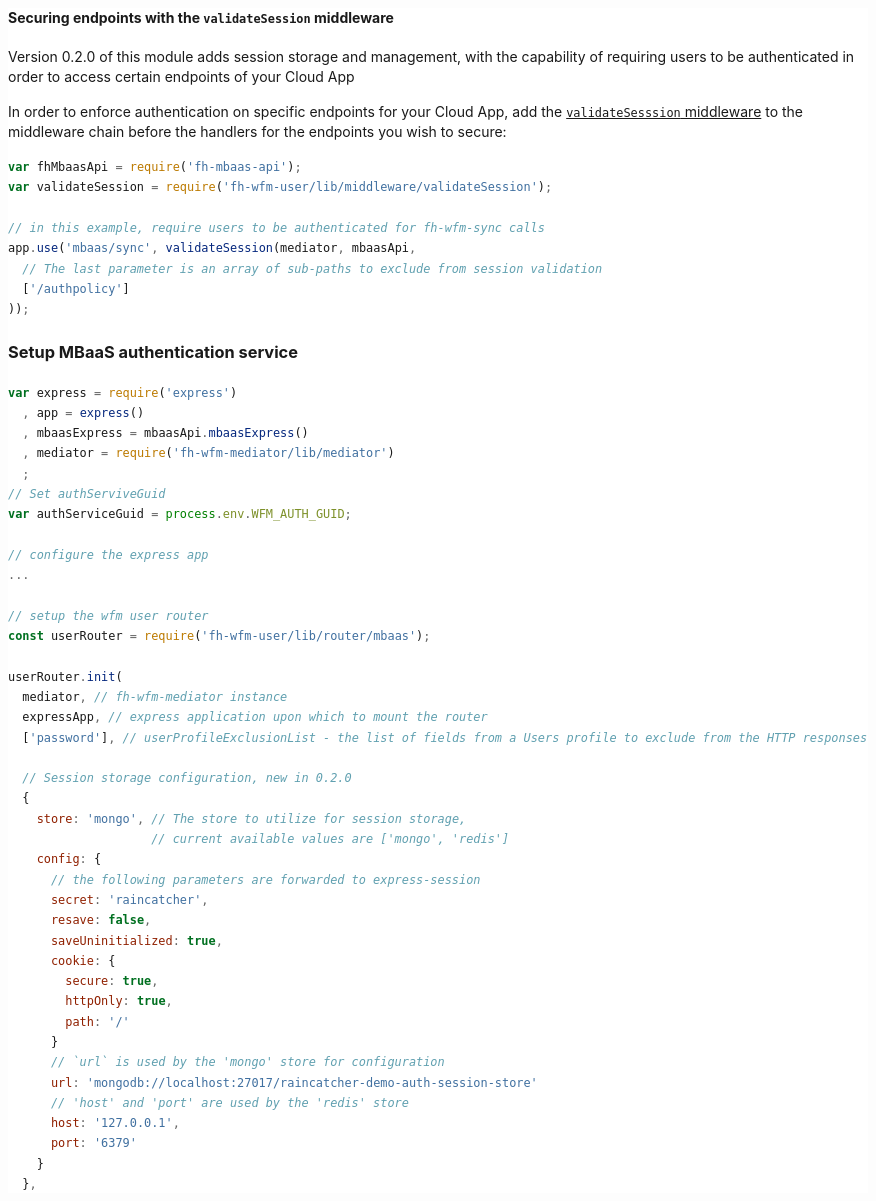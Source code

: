 #### Securing endpoints with the `validateSession` middleware

Version 0.2.0 of this module adds session storage and management, with the capability of requiring users to be authenticated in order to access certain endpoints of your Cloud App

In order to enforce authentication on specific endpoints for your Cloud App, add the [`validateSesssion` middleware](./lib/middleware/validateSession.js) to the middleware chain before the handlers for the endpoints you wish to secure:

```javascript
var fhMbaasApi = require('fh-mbaas-api');
var validateSession = require('fh-wfm-user/lib/middleware/validateSession');

// in this example, require users to be authenticated for fh-wfm-sync calls
app.use('mbaas/sync', validateSession(mediator, mbaasApi,
  // The last parameter is an array of sub-paths to exclude from session validation
  ['/authpolicy']
));
```

### Setup MBaaS authentication service

```javascript
var express = require('express')
  , app = express()
  , mbaasExpress = mbaasApi.mbaasExpress()
  , mediator = require('fh-wfm-mediator/lib/mediator')
  ;
// Set authServiveGuid
var authServiceGuid = process.env.WFM_AUTH_GUID;

// configure the express app
...

// setup the wfm user router
const userRouter = require('fh-wfm-user/lib/router/mbaas');

userRouter.init(
  mediator, // fh-wfm-mediator instance
  expressApp, // express application upon which to mount the router
  ['password'], // userProfileExclusionList - the list of fields from a Users profile to exclude from the HTTP responses

  // Session storage configuration, new in 0.2.0
  {
    store: 'mongo', // The store to utilize for session storage,
                    // current available values are ['mongo', 'redis']
    config: {
      // the following parameters are forwarded to express-session
      secret: 'raincatcher',
      resave: false,
      saveUninitialized: true,
      cookie: {
        secure: true,
        httpOnly: true,
        path: '/'
      }
      // `url` is used by the 'mongo' store for configuration
      url: 'mongodb://localhost:27017/raincatcher-demo-auth-session-store'
      // 'host' and 'port' are used by the 'redis' store
      host: '127.0.0.1',
      port: '6379'
    }
  },
```